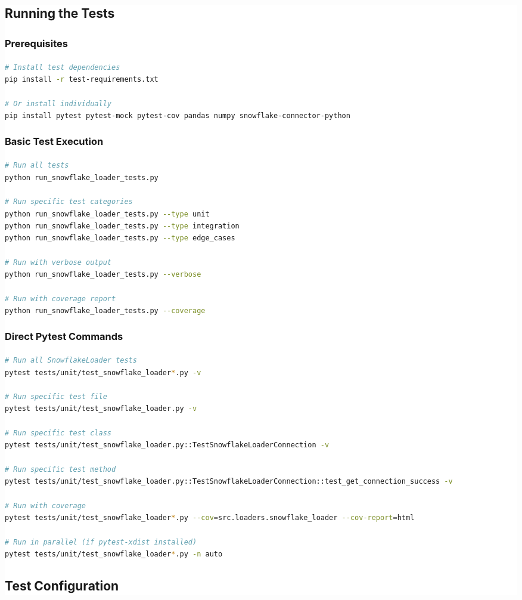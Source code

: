 ## Running the Tests

### Prerequisites
```bash
# Install test dependencies
pip install -r test-requirements.txt

# Or install individually
pip install pytest pytest-mock pytest-cov pandas numpy snowflake-connector-python
```

### Basic Test Execution
```bash
# Run all tests
python run_snowflake_loader_tests.py

# Run specific test categories
python run_snowflake_loader_tests.py --type unit
python run_snowflake_loader_tests.py --type integration
python run_snowflake_loader_tests.py --type edge_cases

# Run with verbose output
python run_snowflake_loader_tests.py --verbose

# Run with coverage report
python run_snowflake_loader_tests.py --coverage
```

### Direct Pytest Commands
```bash
# Run all SnowflakeLoader tests
pytest tests/unit/test_snowflake_loader*.py -v

# Run specific test file
pytest tests/unit/test_snowflake_loader.py -v

# Run specific test class
pytest tests/unit/test_snowflake_loader.py::TestSnowflakeLoaderConnection -v

# Run specific test method
pytest tests/unit/test_snowflake_loader.py::TestSnowflakeLoaderConnection::test_get_connection_success -v

# Run with coverage
pytest tests/unit/test_snowflake_loader*.py --cov=src.loaders.snowflake_loader --cov-report=html

# Run in parallel (if pytest-xdist installed)
pytest tests/unit/test_snowflake_loader*.py -n auto
```

## Test Configuration
